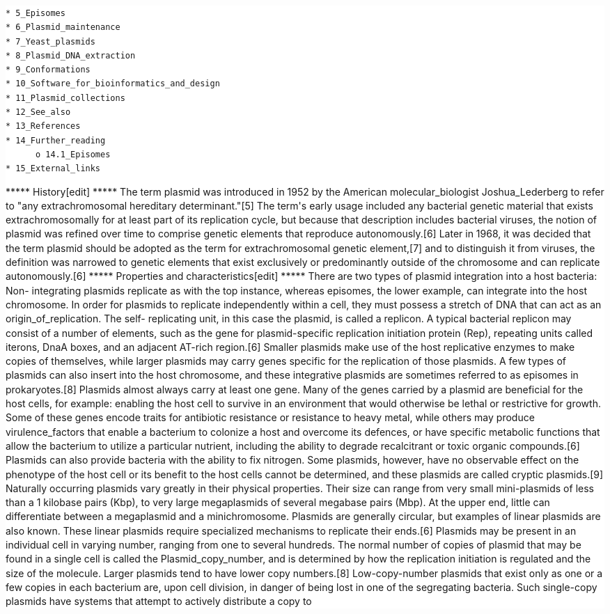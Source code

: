     * 5_Episomes
    * 6_Plasmid_maintenance
    * 7_Yeast_plasmids
    * 8_Plasmid_DNA_extraction
    * 9_Conformations
    * 10_Software_for_bioinformatics_and_design
    * 11_Plasmid_collections
    * 12_See_also
    * 13_References
    * 14_Further_reading
          o 14.1_Episomes
    * 15_External_links
***** History[edit] *****
The term plasmid was introduced in 1952 by the American molecular_biologist
Joshua_Lederberg to refer to "any extrachromosomal hereditary determinant."[5]
The term's early usage included any bacterial genetic material that exists
extrachromosomally for at least part of its replication cycle, but because that
description includes bacterial viruses, the notion of plasmid was refined over
time to comprise genetic elements that reproduce autonomously.[6] Later in
1968, it was decided that the term plasmid should be adopted as the term for
extrachromosomal genetic element,[7] and to distinguish it from viruses, the
definition was narrowed to genetic elements that exist exclusively or
predominantly outside of the chromosome and can replicate autonomously.[6]
***** Properties and characteristics[edit] *****
There are two types of plasmid integration into a host bacteria: Non-
integrating plasmids replicate as with the top instance, whereas episomes, the
lower example, can integrate into the host chromosome.
In order for plasmids to replicate independently within a cell, they must
possess a stretch of DNA that can act as an origin_of_replication. The self-
replicating unit, in this case the plasmid, is called a replicon. A typical
bacterial replicon may consist of a number of elements, such as the gene for
plasmid-specific replication initiation protein (Rep), repeating units called
iterons, DnaA boxes, and an adjacent AT-rich region.[6] Smaller plasmids make
use of the host replicative enzymes to make copies of themselves, while larger
plasmids may carry genes specific for the replication of those plasmids. A few
types of plasmids can also insert into the host chromosome, and these
integrative plasmids are sometimes referred to as episomes in prokaryotes.[8]
Plasmids almost always carry at least one gene. Many of the genes carried by a
plasmid are beneficial for the host cells, for example: enabling the host cell
to survive in an environment that would otherwise be lethal or restrictive for
growth. Some of these genes encode traits for antibiotic resistance or
resistance to heavy metal, while others may produce virulence_factors that
enable a bacterium to colonize a host and overcome its defences, or have
specific metabolic functions that allow the bacterium to utilize a particular
nutrient, including the ability to degrade recalcitrant or toxic organic
compounds.[6] Plasmids can also provide bacteria with the ability to fix
nitrogen. Some plasmids, however, have no observable effect on the phenotype of
the host cell or its benefit to the host cells cannot be determined, and these
plasmids are called cryptic plasmids.[9]
Naturally occurring plasmids vary greatly in their physical properties. Their
size can range from very small mini-plasmids of less than a 1 kilobase pairs
(Kbp), to very large megaplasmids of several megabase pairs (Mbp). At the upper
end, little can differentiate between a megaplasmid and a minichromosome.
Plasmids are generally circular, but examples of linear plasmids are also
known. These linear plasmids require specialized mechanisms to replicate their
ends.[6]
Plasmids may be present in an individual cell in varying number, ranging from
one to several hundreds. The normal number of copies of plasmid that may be
found in a single cell is called the Plasmid_copy_number, and is determined by
how the replication initiation is regulated and the size of the molecule.
Larger plasmids tend to have lower copy numbers.[8] Low-copy-number plasmids
that exist only as one or a few copies in each bacterium are, upon cell
division, in danger of being lost in one of the segregating bacteria. Such
single-copy plasmids have systems that attempt to actively distribute a copy to